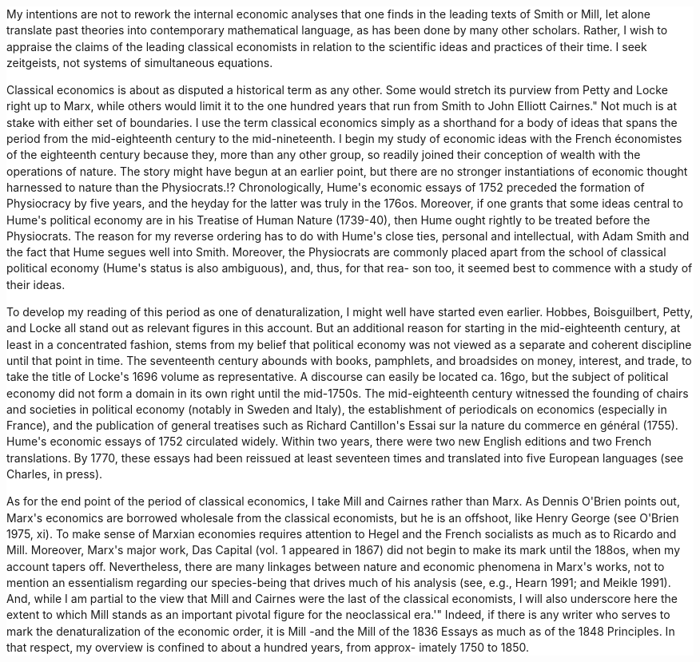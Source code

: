 My intentions are not to rework the internal economic analyses that one finds in the leading texts of Smith or Mill, let alone translate past theories into contemporary mathematical language, as has been done by many other scholars. Rather, I wish to appraise the claims of the leading classical economists in relation to the scientific ideas and practices of their time. I seek zeitgeists, not systems of simultaneous equations.

Classical economics is about as disputed a historical term as any other. Some would stretch its purview from Petty and Locke right up to Marx, while others would limit it to the one hundred years that run from Smith to John Elliott Cairnes." Not much is at stake with either set of boundaries. I use the term classical economics simply as a shorthand for a body of ideas that spans the period from the mid-eighteenth century to the mid-nineteenth. I begin my study of economic ideas with the French économistes of the eighteenth century because they, more than any other group, so readily joined their conception of wealth with the operations of nature. The story might have begun at an earlier point, but there are no stronger instantiations of economic thought harnessed to nature than the Physiocrats.!? Chronologically, Hume's economic essays of 1752 preceded the formation of Physiocracy by five years, and the heyday for the latter was truly in the 176os. Moreover, if one grants that some ideas central to Hume's political economy are in his Treatise of Human Nature (1739-40), then Hume ought rightly to be treated before the Physiocrats. The reason for my reverse ordering has to do with Hume's close ties, personal and intellectual, with Adam Smith and the fact that Hume segues well into Smith. Moreover, the Physiocrats are commonly placed apart from the school of classical political economy (Hume's status is also ambiguous), and, thus, for that rea- son too, it seemed best to commence with a study of their ideas.

To develop my reading of this period as one of denaturalization, I might well have started even earlier. Hobbes, Boisguilbert, Petty, and Locke all stand out as relevant figures in this account. But an additional reason for starting in the mid-eighteenth century, at least in a concentrated fashion, stems from my belief that political economy was not viewed as a separate and coherent discipline until that point in time. The seventeenth century abounds with books, pamphlets, and broadsides on money, interest, and trade, to take the title of Locke's 1696 volume as representative. A discourse can easily be located ca.  16go, but the subject of political economy did not form a domain in its own right until the mid-1750s. The mid-eighteenth century witnessed the founding of chairs and societies in political economy (notably in Sweden and Italy), the establishment of periodicals on economics (especially in France), and the publication of general treatises such as Richard Cantillon's Essai sur la nature du commerce en général (1755). Hume's economic essays of 1752 circulated widely.  Within two years, there were two new English editions and two French translations. By 1770, these essays had been reissued at least seventeen times and translated into five European languages (see Charles, in press).

As for the end point of the period of classical economics, I take Mill and Cairnes rather than Marx. As Dennis O'Brien points out, Marx's economics are borrowed wholesale from the classical economists, but he is an offshoot, like Henry George (see O'Brien 1975, xi). To make sense of Marxian economies requires attention to Hegel and the French socialists as much as to Ricardo and Mill. Moreover, Marx's major work, Das Capital (vol. 1 appeared in 1867) did not begin to make its mark until the 188os, when my account tapers off.  Nevertheless, there are many linkages between nature and economic phenomena in Marx's works, not to mention an essentialism regarding our species-being that drives much of his analysis (see, e.g., Hearn 1991; and Meikle 1991).  And, while I am partial to the view that Mill and Cairnes were the last of the classical economists, I will also underscore here the extent to which Mill stands as an important pivotal figure for the neoclassical era.'" Indeed, if there is any writer who serves to mark the denaturalization of the economic order, it is Mill -and the Mill of the 1836 Essays as much as of the 1848 Principles. In that respect, my overview is confined to about a hundred years, from approx- imately 1750 to 1850.
